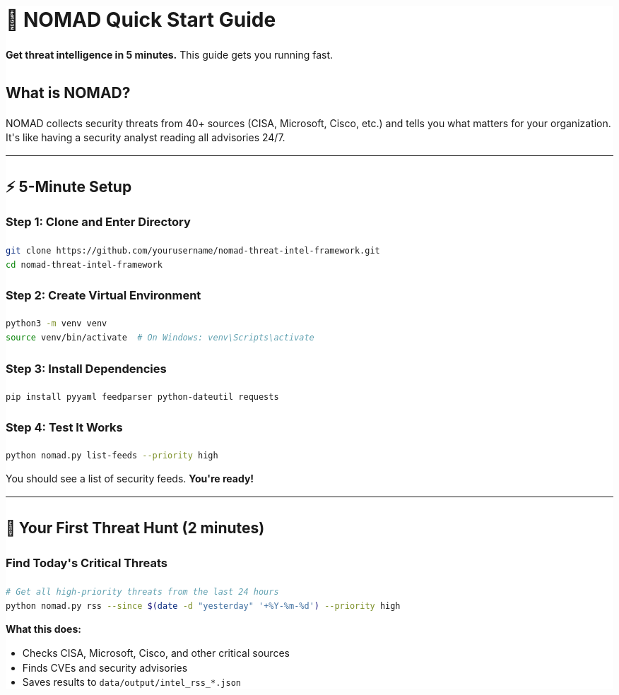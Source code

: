 # 🚀 NOMAD Quick Start Guide

**Get threat intelligence in 5 minutes.** This guide gets you running fast.

## What is NOMAD?

NOMAD collects security threats from 40+ sources (CISA, Microsoft, Cisco, etc.) and tells you what matters for your organization. It's like having a security analyst reading all advisories 24/7.

---

## ⚡ 5-Minute Setup

### Step 1: Clone and Enter Directory
```bash
git clone https://github.com/yourusername/nomad-threat-intel-framework.git
cd nomad-threat-intel-framework
```

### Step 2: Create Virtual Environment
```bash
python3 -m venv venv
source venv/bin/activate  # On Windows: venv\Scripts\activate
```

### Step 3: Install Dependencies
```bash
pip install pyyaml feedparser python-dateutil requests
```

### Step 4: Test It Works
```bash
python nomad.py list-feeds --priority high
```

You should see a list of security feeds. **You're ready!**

---

## 🎯 Your First Threat Hunt (2 minutes)

### Find Today's Critical Threats
```bash
# Get all high-priority threats from the last 24 hours
python nomad.py rss --since $(date -d "yesterday" '+%Y-%m-%d') --priority high
```

**What this does:**
- Checks CISA, Microsoft, Cisco, and other critical sources
- Finds CVEs and security advisories
- Saves results to `data/output/intel_rss_*.json`
